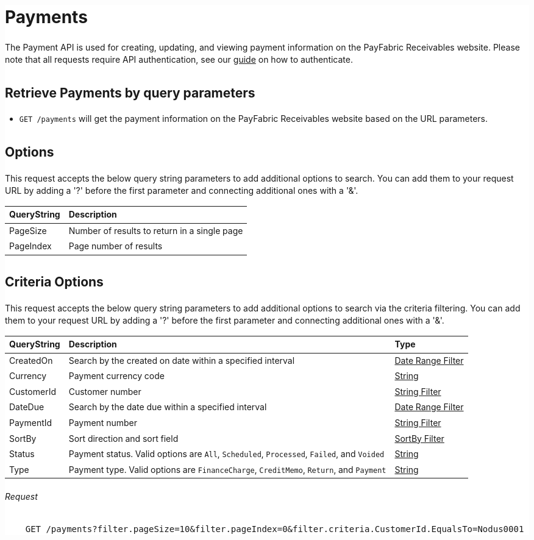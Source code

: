 Payments
============

The Payment API is used for creating, updating, and viewing payment information on the PayFabric Receivables website. Please note that all requests require API authentication, see our [guide](Token.md) on how to authenticate.

Retrieve Payments by query parameters
--------------------

* `GET /payments` will get the payment information on the PayFabric Receivables website based on the URL parameters.

Options
-------

This request accepts the below query string parameters to add additional options to search. You can add them to your request URL by adding a '?' before the first parameter and connecting additional ones with a '&'.

| QueryString | Description |
| :------------- | :------------- |
| PageSize | Number of results to return in a single page |
| PageIndex | Page number of results |

Criteria Options
-------

This request accepts the below query string parameters to add additional options to search via the criteria filtering. You can add them to your request URL by adding a '?' before the first parameter and connecting additional ones with a '&'.

| QueryString | Description | Type |
| :------------- | :------------- | :------------- | 
| CreatedOn | Search by the created on date within a specified interval | [Date Range Filter](../QueryFilter.md#date-range-filter) |
| Currency | Payment currency code | [String](../QueryFilter.md#string) |
| CustomerId | Customer number | [String Filter](../QueryFilter.md#string-filter) |
| DateDue | Search by the date due within a specified interval | [Date Range Filter](../QueryFilter.md#date-range-filter) |
| PaymentId | Payment number | [String Filter](../QueryFilter.md#string-filter) |
| SortBy | Sort direction and sort field | [SortBy Filter](../QueryFilter.md#sortby-filter) |
| Status | Payment status. Valid options are ``All``, ``Scheduled``, ``Processed``, ``Failed``, and ``Voided`` | [String](../QueryFilter.md#string) |
| Type | Payment type. Valid options are ``FinanceCharge``, ``CreditMemo``, ``Return``, and ``Payment`` | [String](../QueryFilter.md#string) |

###### Request
<pre>
	GET /payments?filter.pageSize=10&filter.pageIndex=0&filter.criteria.CustomerId.EqualsTo=Nodus0001
</pre>
